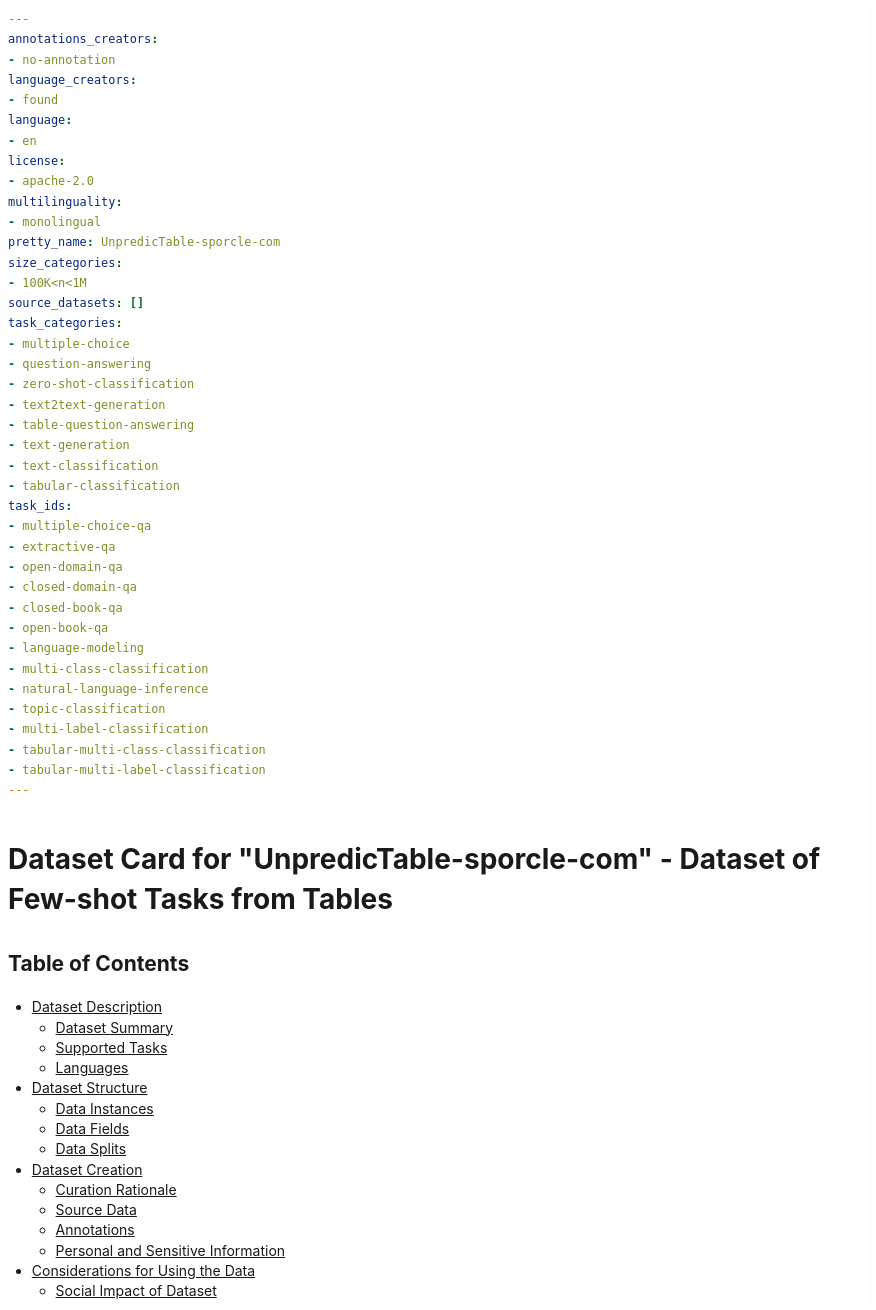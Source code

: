 ```yaml
---
annotations_creators:
- no-annotation
language_creators:
- found
language:
- en
license:
- apache-2.0
multilinguality:
- monolingual
pretty_name: UnpredicTable-sporcle-com
size_categories:
- 100K<n<1M
source_datasets: []
task_categories:
- multiple-choice
- question-answering
- zero-shot-classification
- text2text-generation
- table-question-answering
- text-generation
- text-classification
- tabular-classification
task_ids:
- multiple-choice-qa
- extractive-qa
- open-domain-qa
- closed-domain-qa
- closed-book-qa
- open-book-qa
- language-modeling
- multi-class-classification
- natural-language-inference
- topic-classification
- multi-label-classification
- tabular-multi-class-classification
- tabular-multi-label-classification
---
```



# Dataset Card for "UnpredicTable-sporcle-com" - Dataset of Few-shot Tasks from Tables

## Table of Contents
- [Dataset Description](#dataset-description)
  - [Dataset Summary](#dataset-summary)
  - [Supported Tasks](#supported-tasks-and-leaderboards)
  - [Languages](#languages)
- [Dataset Structure](#dataset-structure)
  - [Data Instances](#data-instances)
  - [Data Fields](#data-instances)
  - [Data Splits](#data-instances)
- [Dataset Creation](#dataset-creation)
  - [Curation Rationale](#curation-rationale)
  - [Source Data](#source-data)
  - [Annotations](#annotations)
  - [Personal and Sensitive Information](#personal-and-sensitive-information)
- [Considerations for Using the Data](#considerations-for-using-the-data)
  - [Social Impact of Dataset](#social-impact-of-dataset)